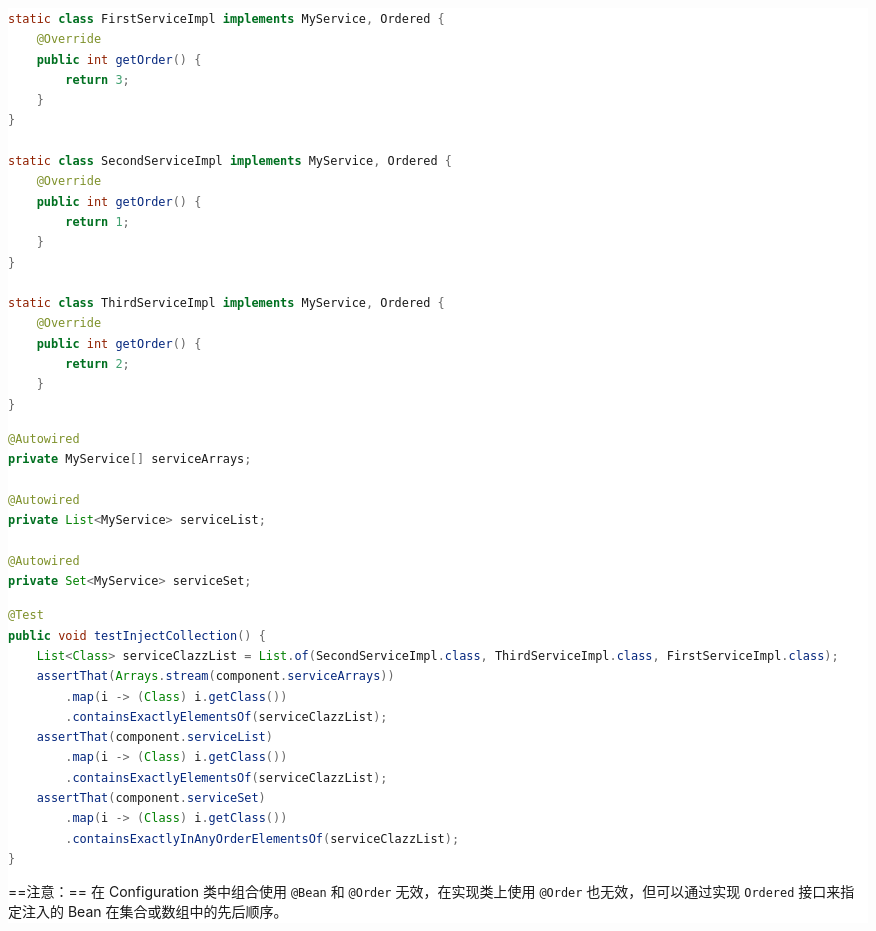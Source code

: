 ```java
static class FirstServiceImpl implements MyService, Ordered {
    @Override
    public int getOrder() {
        return 3;
    }
}

static class SecondServiceImpl implements MyService, Ordered {
    @Override
    public int getOrder() {
        return 1;
    }
}

static class ThirdServiceImpl implements MyService, Ordered {
    @Override
    public int getOrder() {
        return 2;
    }
}
```

```java
@Autowired
private MyService[] serviceArrays;

@Autowired
private List<MyService> serviceList;

@Autowired
private Set<MyService> serviceSet;
```

```java
@Test
public void testInjectCollection() {
    List<Class> serviceClazzList = List.of(SecondServiceImpl.class, ThirdServiceImpl.class, FirstServiceImpl.class);
    assertThat(Arrays.stream(component.serviceArrays))
        .map(i -> (Class) i.getClass())
        .containsExactlyElementsOf(serviceClazzList);
    assertThat(component.serviceList)
        .map(i -> (Class) i.getClass())
        .containsExactlyElementsOf(serviceClazzList);
    assertThat(component.serviceSet)
        .map(i -> (Class) i.getClass())
        .containsExactlyInAnyOrderElementsOf(serviceClazzList);
}
```

==注意：== 在 Configuration 类中组合使用 `@Bean` 和 `@Order` 无效，在实现类上使用 `@Order` 也无效，但可以通过实现 `Ordered` 接口来指定注入的 Bean 在集合或数组中的先后顺序。

